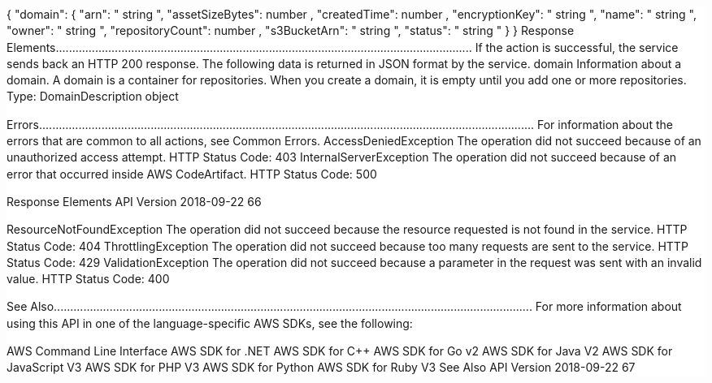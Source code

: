 {
"domain": {
"arn": " string ",
"assetSizeBytes": number ,
"createdTime": number ,
"encryptionKey": " string ",
"name": " string ",
"owner": " string ",
"repositoryCount": number ,
"s3BucketArn": " string ",
"status": " string "
}
}
Response Elements...............................................................................................................................
If the action is successful, the service sends back an HTTP 200 response.
The following data is returned in JSON format by the service.
domain
Information about a domain. A domain is a container for repositories. When you create a
domain, it is empty until you add one or more repositories.
Type: DomainDescription object

Errors.......................................................................................................................................................
For information about the errors that are common to all actions, see Common Errors.
AccessDeniedException
The operation did not succeed because of an unauthorized access attempt.
HTTP Status Code: 403
InternalServerException
The operation did not succeed because of an error that occurred inside AWS CodeArtifact.
HTTP Status Code: 500

Response Elements API Version 2018-09-22 66

ResourceNotFoundException
The operation did not succeed because the resource requested is not found in the service.
HTTP Status Code: 404
ThrottlingException
The operation did not succeed because too many requests are sent to the service.
HTTP Status Code: 429
ValidationException
The operation did not succeed because a parameter in the request was sent with an invalid
value.
HTTP Status Code: 400

See Also..................................................................................................................................................
For more information about using this API in one of the language-specific AWS SDKs, see the
following:

AWS Command Line Interface
AWS SDK for .NET
AWS SDK for C++
AWS SDK for Go v2
AWS SDK for Java V2
AWS SDK for JavaScript V3
AWS SDK for PHP V3
AWS SDK for Python
AWS SDK for Ruby V3
See Also API Version 2018-09-22 67
